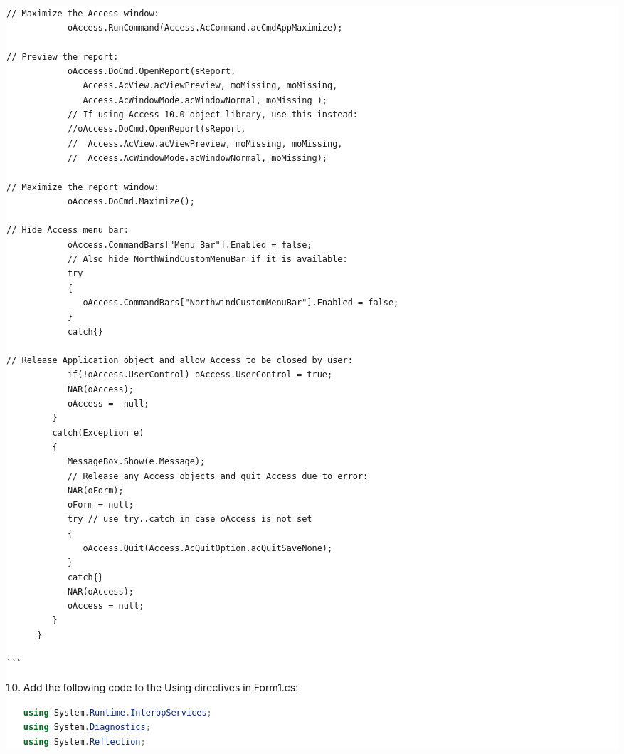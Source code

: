     // Maximize the Access window:
                oAccess.RunCommand(Access.AcCommand.acCmdAppMaximize);
    
    // Preview the report:
                oAccess.DoCmd.OpenReport(sReport,
                   Access.AcView.acViewPreview, moMissing, moMissing,
                   Access.AcWindowMode.acWindowNormal, moMissing );
                // If using Access 10.0 object library, use this instead:
                //oAccess.DoCmd.OpenReport(sReport,
                //  Access.AcView.acViewPreview, moMissing, moMissing,
                //  Access.AcWindowMode.acWindowNormal, moMissing);
    
    // Maximize the report window:
                oAccess.DoCmd.Maximize();
    
    // Hide Access menu bar:
                oAccess.CommandBars["Menu Bar"].Enabled = false;
                // Also hide NorthWindCustomMenuBar if it is available:
                try
                {
                   oAccess.CommandBars["NorthwindCustomMenuBar"].Enabled = false;
                }
                catch{}
    
    // Release Application object and allow Access to be closed by user:
                if(!oAccess.UserControl) oAccess.UserControl = true;
                NAR(oAccess);
                oAccess =  null;
             }
             catch(Exception e)
             {
                MessageBox.Show(e.Message);
                // Release any Access objects and quit Access due to error:
                NAR(oForm);
                oForm = null;
                try // use try..catch in case oAccess is not set
                {
                   oAccess.Quit(Access.AcQuitOption.acQuitSaveNone);
                }
                catch{}
                NAR(oAccess);
                oAccess = null;
             }
          }
    
    ```

10. Add the following code to the Using directives in Form1.cs:

    ```cs
    using System.Runtime.InteropServices;
    using System.Diagnostics;
    using System.Reflection; 
    ```

